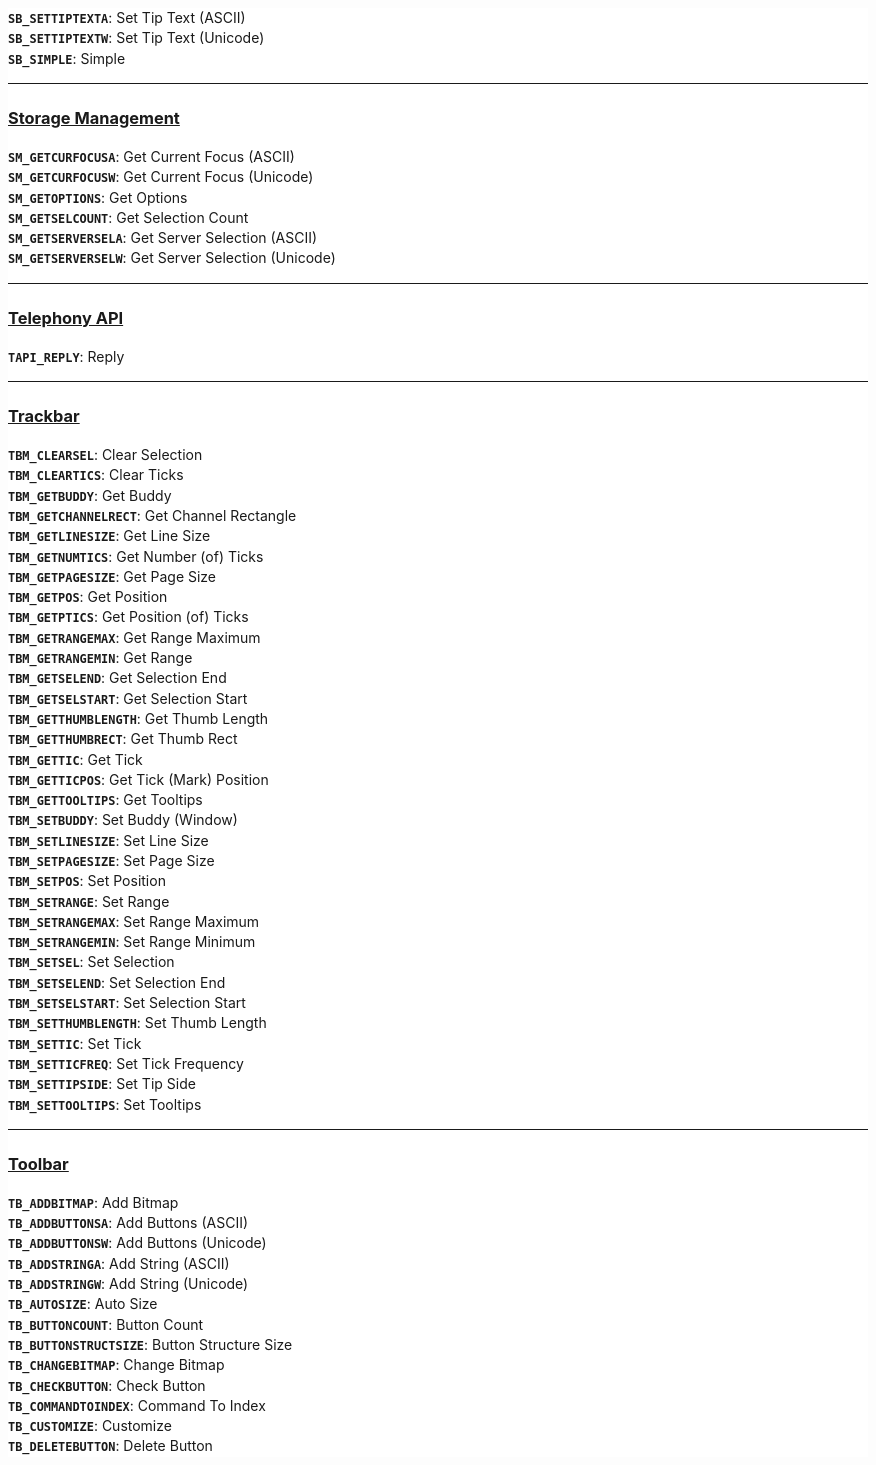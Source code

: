 <code><b>SB_SETTIPTEXTA</b></code>: Set Tip Text (ASCII) <br/>
<code><b>SB_SETTIPTEXTW</b></code>: Set Tip Text (Unicode) <br/>
<code><b>SB_SIMPLE</b></code>: Simple <br/>
<hr/>
<h3> <u> Storage Management </u> </h3>
<code><b>SM_GETCURFOCUSA</b></code>: Get Current Focus (ASCII) <br/>
<code><b>SM_GETCURFOCUSW</b></code>: Get Current Focus (Unicode) <br/>
<code><b>SM_GETOPTIONS</b></code>: Get Options <br/>
<code><b>SM_GETSELCOUNT</b></code>: Get Selection Count <br/>
<code><b>SM_GETSERVERSELA</b></code>: Get Server Selection (ASCII) <br/>
<code><b>SM_GETSERVERSELW</b></code>: Get Server Selection (Unicode) <br/>
<hr/>
<h3> <u> Telephony API </u> </h3>
<code><b>TAPI_REPLY</b></code>: Reply <br/>
<hr/>
<h3> <u> Trackbar </u> </h3>
<code><b>TBM_CLEARSEL</b></code>: Clear Selection <br/>
<code><b>TBM_CLEARTICS</b></code>: Clear Ticks <br/>
<code><b>TBM_GETBUDDY</b></code>: Get Buddy <br/>
<code><b>TBM_GETCHANNELRECT</b></code>: Get Channel Rectangle <br/>
<code><b>TBM_GETLINESIZE</b></code>: Get Line Size <br/>
<code><b>TBM_GETNUMTICS</b></code>: Get Number (of) Ticks <br/>
<code><b>TBM_GETPAGESIZE</b></code>: Get Page Size <br/>
<code><b>TBM_GETPOS</b></code>: Get Position <br/>
<code><b>TBM_GETPTICS</b></code>: Get Position (of) Ticks <br/>
<code><b>TBM_GETRANGEMAX</b></code>: Get Range Maximum <br/>
<code><b>TBM_GETRANGEMIN</b></code>: Get Range <br/>
<code><b>TBM_GETSELEND</b></code>: Get Selection End <br/>
<code><b>TBM_GETSELSTART</b></code>: Get Selection Start <br/>
<code><b>TBM_GETTHUMBLENGTH</b></code>: Get Thumb Length <br/>
<code><b>TBM_GETTHUMBRECT</b></code>: Get Thumb Rect <br/>
<code><b>TBM_GETTIC</b></code>: Get Tick <br/>
<code><b>TBM_GETTICPOS</b></code>: Get Tick (Mark) Position <br/>
<code><b>TBM_GETTOOLTIPS</b></code>: Get Tooltips <br/>
<code><b>TBM_SETBUDDY</b></code>: Set Buddy (Window) <br/>
<code><b>TBM_SETLINESIZE</b></code>: Set Line Size <br/>
<code><b>TBM_SETPAGESIZE</b></code>: Set Page Size <br/>
<code><b>TBM_SETPOS</b></code>: Set Position <br/>
<code><b>TBM_SETRANGE</b></code>: Set Range <br/>
<code><b>TBM_SETRANGEMAX</b></code>: Set Range Maximum <br/>
<code><b>TBM_SETRANGEMIN</b></code>: Set Range Minimum <br/>
<code><b>TBM_SETSEL</b></code>: Set Selection <br/>
<code><b>TBM_SETSELEND</b></code>: Set Selection End <br/>
<code><b>TBM_SETSELSTART</b></code>: Set Selection Start <br/>
<code><b>TBM_SETTHUMBLENGTH</b></code>: Set Thumb Length <br/>
<code><b>TBM_SETTIC</b></code>: Set Tick <br/>
<code><b>TBM_SETTICFREQ</b></code>: Set Tick Frequency <br/>
<code><b>TBM_SETTIPSIDE</b></code>: Set Tip Side <br/>
<code><b>TBM_SETTOOLTIPS</b></code>: Set Tooltips <br/>
<hr/>
<h3> <u> Toolbar </u> </h3>
<code><b>TB_ADDBITMAP</b></code>: Add Bitmap <br/>
<code><b>TB_ADDBUTTONSA</b></code>: Add Buttons (ASCII) <br/>
<code><b>TB_ADDBUTTONSW</b></code>: Add Buttons (Unicode) <br/>
<code><b>TB_ADDSTRINGA</b></code>: Add String (ASCII) <br/>
<code><b>TB_ADDSTRINGW</b></code>: Add String (Unicode) <br/>
<code><b>TB_AUTOSIZE</b></code>: Auto Size <br/>
<code><b>TB_BUTTONCOUNT</b></code>: Button Count <br/>
<code><b>TB_BUTTONSTRUCTSIZE</b></code>: Button Structure Size <br/>
<code><b>TB_CHANGEBITMAP</b></code>: Change Bitmap <br/>
<code><b>TB_CHECKBUTTON</b></code>: Check Button <br/>
<code><b>TB_COMMANDTOINDEX</b></code>: Command To Index <br/>
<code><b>TB_CUSTOMIZE</b></code>: Customize <br/>
<code><b>TB_DELETEBUTTON</b></code>: Delete Button <br/>